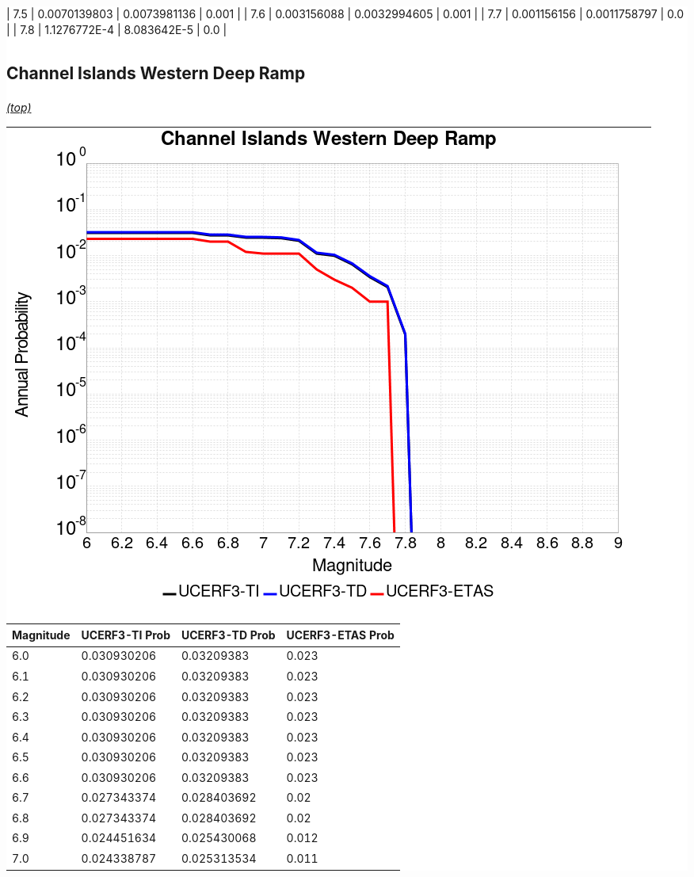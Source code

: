 | 7.5 | 0.0070139803 | 0.0073981136 | 0.001 |
| 7.6 | 0.003156088 | 0.0032994605 | 0.001 |
| 7.7 | 0.001156156 | 0.0011758797 | 0.0 |
| 7.8 | 1.1276772E-4 | 8.083642E-5 | 0.0 |

## Channel Islands Western Deep Ramp
*[(top)](#table-of-contents)*

| ![MPD](Channel_Islands_Western_Deep_Ramp.png) |
|-----|

| Magnitude | UCERF3-TI Prob | UCERF3-TD Prob | UCERF3-ETAS Prob |
|-----|-----|-----|-----|
| 6.0 | 0.030930206 | 0.03209383 | 0.023 |
| 6.1 | 0.030930206 | 0.03209383 | 0.023 |
| 6.2 | 0.030930206 | 0.03209383 | 0.023 |
| 6.3 | 0.030930206 | 0.03209383 | 0.023 |
| 6.4 | 0.030930206 | 0.03209383 | 0.023 |
| 6.5 | 0.030930206 | 0.03209383 | 0.023 |
| 6.6 | 0.030930206 | 0.03209383 | 0.023 |
| 6.7 | 0.027343374 | 0.028403692 | 0.02 |
| 6.8 | 0.027343374 | 0.028403692 | 0.02 |
| 6.9 | 0.024451634 | 0.025430068 | 0.012 |
| 7.0 | 0.024338787 | 0.025313534 | 0.011 |